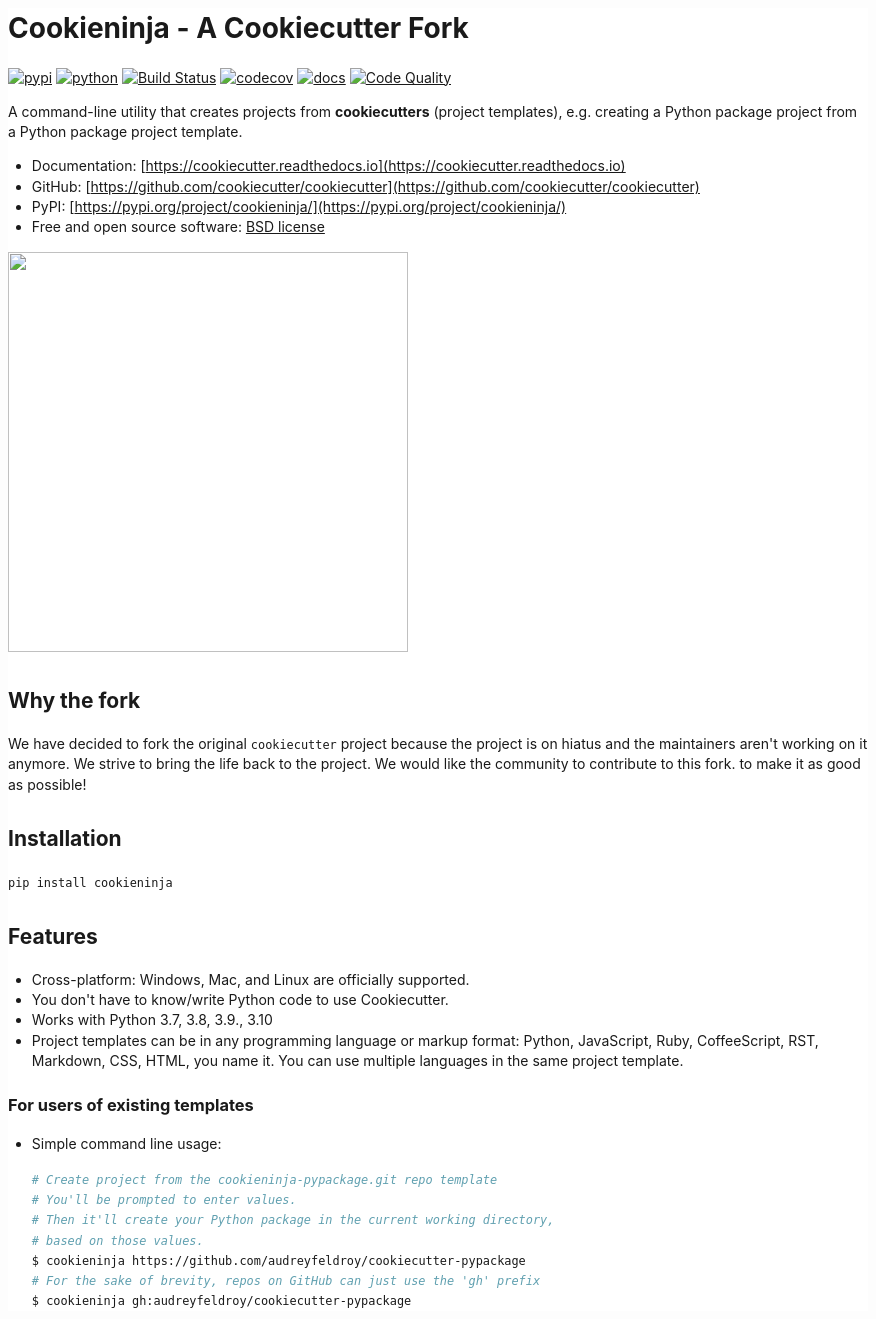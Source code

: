 # Cookieninja - A Cookiecutter Fork

[![pypi](https://img.shields.io/pypi/v/cookieninja.svg)](https://pypi.org/project/cookieninja/)
[![python](https://img.shields.io/pypi/pyversions/cookieninja.svg)](https://pypi.org/project/cookieninja/)
[![Build Status](https://github.com/cookieninja-generator/cookieninja/actions/workflows/main.yml/badge.svg?branch=main)](https://github.com/cookieninja-generator/cookieninja/actions)
[![codecov](https://codecov.io/gh/cookieninja-generator/cookieninja/branch/main/graphs/badge.svg?branch=main)](https://codecov.io/github/cookieninja-generator/cookieninja?branch=main)
[![docs](https://readthedocs.org/projects/cookieninja/badge/?version=latest)](https://cookieninja.readthedocs.io/en/latest)
[![Code Quality](https://scrutinizer-ci.com/g/cookieninja-generator/cookieninja/badges/quality-score.png?b=main)](https://scrutinizer-ci.com/g/cookieninja-generator/cookieninja/?branch=main)

A command-line utility that creates projects from **cookiecutters** (project templates), e.g. creating a Python package project from a Python package project template.

- Documentation: [https://cookiecutter.readthedocs.io](https://cookiecutter.readthedocs.io)
- GitHub: [https://github.com/cookiecutter/cookiecutter](https://github.com/cookiecutter/cookiecutter)
- PyPI: [https://pypi.org/project/cookieninja/](https://pypi.org/project/cookieninja/)
- Free and open source software: [BSD license](https://github.com/cookiecutter/cookiecutter/blob/master/LICENSE)

<img src="https://raw.githubusercontent.com/cookieninja-generator/cookieninja/main/logo/cookieninja_large.png" width="400" height="400">

## Why the fork
We have decided to fork the original `cookiecutter` project because the project is on hiatus and the maintainers aren't
working on it anymore. We strive to bring the life back to the project. We would like the community to contribute to this fork.
to make it as good as possible!

## Installation
`pip install cookieninja`
## Features

- Cross-platform: Windows, Mac, and Linux are officially supported.
- You don't have to know/write Python code to use Cookiecutter.
- Works with Python 3.7, 3.8, 3.9., 3.10
- Project templates can be in any programming language or markup format:
  Python, JavaScript, Ruby, CoffeeScript, RST, Markdown, CSS, HTML, you name it.
  You can use multiple languages in the same project template.

### For users of existing templates

- Simple command line usage:

  ```bash
  # Create project from the cookieninja-pypackage.git repo template
  # You'll be prompted to enter values.
  # Then it'll create your Python package in the current working directory,
  # based on those values.
  $ cookieninja https://github.com/audreyfeldroy/cookiecutter-pypackage
  # For the sake of brevity, repos on GitHub can just use the 'gh' prefix
  $ cookieninja gh:audreyfeldroy/cookiecutter-pypackage
  ```
